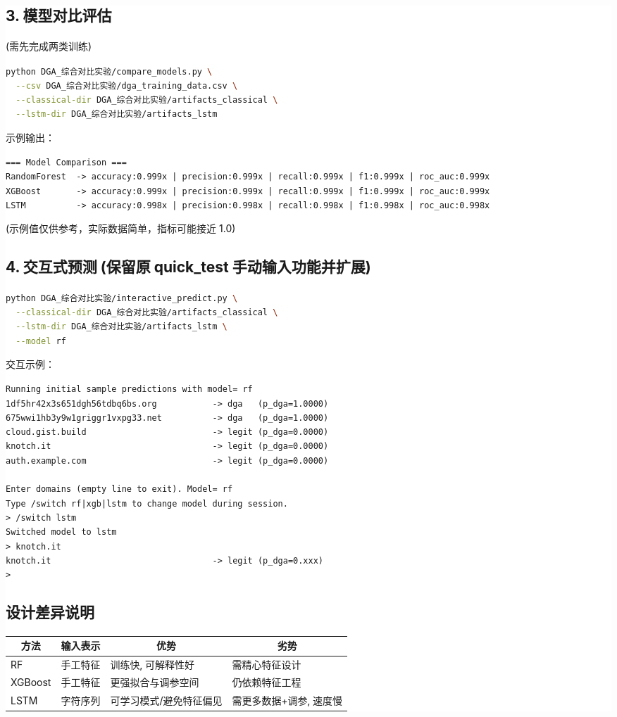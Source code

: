 ## 3. 模型对比评估
(需先完成两类训练)
```bash
python DGA_综合对比实验/compare_models.py \
  --csv DGA_综合对比实验/dga_training_data.csv \
  --classical-dir DGA_综合对比实验/artifacts_classical \
  --lstm-dir DGA_综合对比实验/artifacts_lstm
```
示例输出：
```
=== Model Comparison ===
RandomForest  -> accuracy:0.999x | precision:0.999x | recall:0.999x | f1:0.999x | roc_auc:0.999x
XGBoost       -> accuracy:0.999x | precision:0.999x | recall:0.999x | f1:0.999x | roc_auc:0.999x
LSTM          -> accuracy:0.998x | precision:0.998x | recall:0.998x | f1:0.998x | roc_auc:0.998x
```
(示例值仅供参考，实际数据简单，指标可能接近 1.0)

## 4. 交互式预测 (保留原 quick_test 手动输入功能并扩展)
```bash
python DGA_综合对比实验/interactive_predict.py \
  --classical-dir DGA_综合对比实验/artifacts_classical \
  --lstm-dir DGA_综合对比实验/artifacts_lstm \
  --model rf
```
交互示例：
```
Running initial sample predictions with model= rf
1df5hr42x3s651dgh56tdbq6bs.org           -> dga   (p_dga=1.0000)
675wwi1hb3y9w1griggr1vxpg33.net          -> dga   (p_dga=1.0000)
cloud.gist.build                         -> legit (p_dga=0.0000)
knotch.it                                -> legit (p_dga=0.0000)
auth.example.com                         -> legit (p_dga=0.0000)

Enter domains (empty line to exit). Model= rf
Type /switch rf|xgb|lstm to change model during session.
> /switch lstm
Switched model to lstm
> knotch.it
knotch.it                                -> legit (p_dga=0.xxx)
> 
```

## 设计差异说明
| 方法 | 输入表示 | 优势 | 劣势 |
|------|----------|------|------|
| RF | 手工特征 | 训练快, 可解释性好 | 需精心特征设计 |
| XGBoost | 手工特征 | 更强拟合与调参空间 | 仍依赖特征工程 |
| LSTM | 字符序列 | 可学习模式/避免特征偏见 | 需更多数据+调参, 速度慢 |

